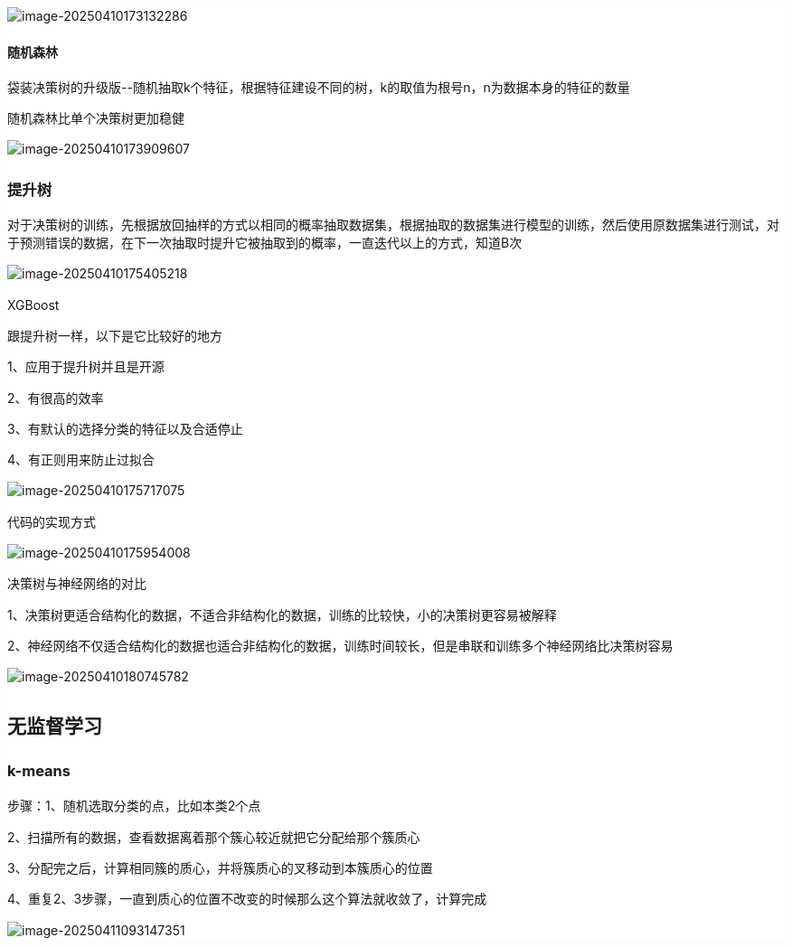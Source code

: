 ![image-20250410173132286](https://cdn.jsdelivr.net/gh/onlywater1/blog-picture/202505221917951.png)

#### 随机森林

袋装决策树的升级版--随机抽取k个特征，根据特征建设不同的树，k的取值为根号n，n为数据本身的特征的数量

随机森林比单个决策树更加稳健

![image-20250410173909607](https://cdn.jsdelivr.net/gh/onlywater1/blog-picture/202505221917952.png)

### 提升树

对于决策树的训练，先根据放回抽样的方式以相同的概率抽取数据集，根据抽取的数据集进行模型的训练，然后使用原数据集进行测试，对于预测错误的数据，在下一次抽取时提升它被抽取到的概率，一直迭代以上的方式，知道B次

![image-20250410175405218](https://cdn.jsdelivr.net/gh/onlywater1/blog-picture/202505221917953.png)

XGBoost

跟提升树一样，以下是它比较好的地方

1、应用于提升树并且是开源

2、有很高的效率

3、有默认的选择分类的特征以及合适停止

4、有正则用来防止过拟合

![image-20250410175717075](https://cdn.jsdelivr.net/gh/onlywater1/blog-picture/202505221917954.png)

代码的实现方式

![image-20250410175954008](https://cdn.jsdelivr.net/gh/onlywater1/blog-picture/202505221917955.png)

决策树与神经网络的对比

1、决策树更适合结构化的数据，不适合非结构化的数据，训练的比较快，小的决策树更容易被解释

2、神经网络不仅适合结构化的数据也适合非结构化的数据，训练时间较长，但是串联和训练多个神经网络比决策树容易

![image-20250410180745782](https://cdn.jsdelivr.net/gh/onlywater1/blog-picture/202505221917956.png)

## 无监督学习

### k-means

步骤：1、随机选取分类的点，比如本类2个点

2、扫描所有的数据，查看数据离着那个簇心较近就把它分配给那个簇质心

3、分配完之后，计算相同簇的质心，并将簇质心的叉移动到本簇质心的位置

4、重复2、3步骤，一直到质心的位置不改变的时候那么这个算法就收敛了，计算完成

![image-20250411093147351](https://cdn.jsdelivr.net/gh/onlywater1/blog-picture/202505221917957.png)
